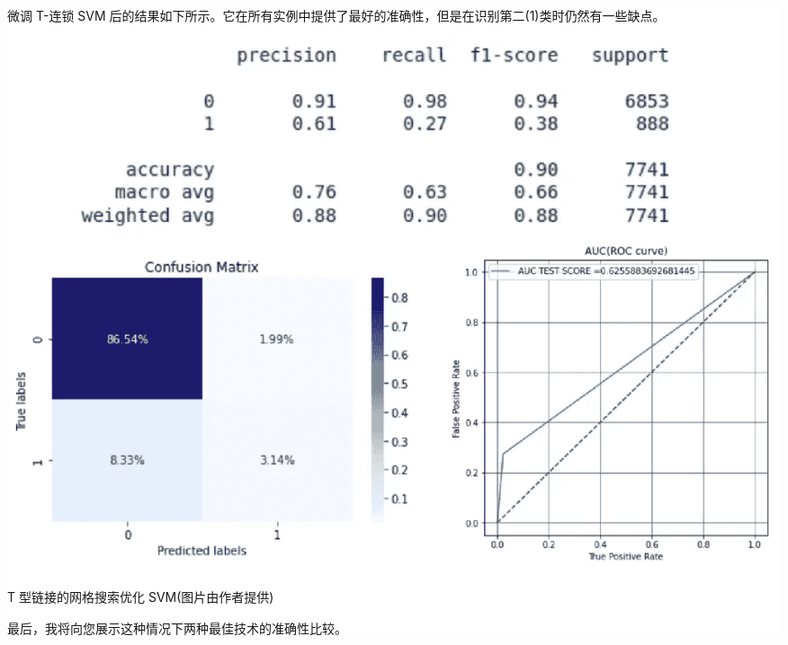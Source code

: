 微调 T-连锁 SVM 后的结果如下所示。它在所有实例中提供了最好的准确性，但是在识别第二(1)类时仍然有一些缺点。

![](img/721ff0f47c38501b4632ebcdb2b69b2c.png)

T 型链接的网格搜索优化 SVM(图片由作者提供)

最后，我将向您展示这种情况下两种最佳技术的准确性比较。
